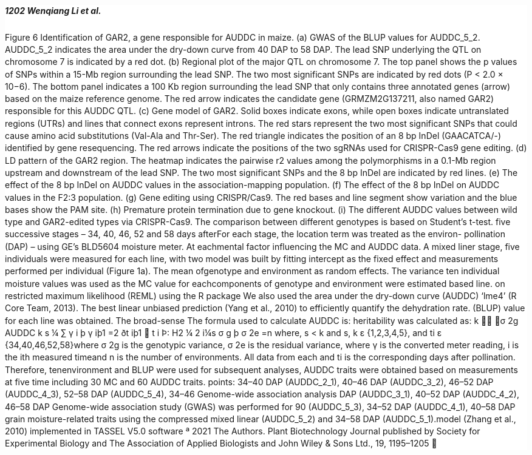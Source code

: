 ##### 1202 Wenqiang Li et al. 
Figure 6 Identification of GAR2, a gene responsible for AUDDC in maize. (a) GWAS of the BLUP values for AUDDC_5_2. AUDDC_5_2 indicates the area 
under the dry-down curve from 40 DAP to 58 DAP. The lead SNP underlying the QTL on chromosome 7 is indicated by a red dot. (b) Regional plot of the 
major QTL on chromosome 7. The top panel shows the p values of SNPs within a 15-Mb region surrounding the lead SNP. The two most significant SNPs are 
indicated by red dots (P < 2.0 × 10−6). The bottom panel indicates a 100 Kb region surrounding the lead SNP that only contains three annotated genes 
(arrow) based on the maize reference genome. The red arrow indicates the candidate gene (GRMZM2G137211, also named GAR2) responsible for this 
AUDDC QTL. (c) Gene model of GAR2. Solid boxes indicate exons, while open boxes indicate untranslated regions (UTRs) and lines that connect exons 
represent introns. The red stars represent the two most significant SNPs that could cause amino acid substitutions (Val-Ala and Thr-Ser). The red triangle 
indicates the position of an 8 bp InDel (GAACATCA/-) identified by gene resequencing. The red arrows indicate the positions of the two sgRNAs used for 
CRISPR-Cas9 gene editing. (d) LD pattern of the GAR2 region. The heatmap indicates the pairwise r2 values among the polymorphisms in a 0.1-Mb region 
upstream and downstream of the lead SNP. The two most significant SNPs and the 8 bp InDel are indicated by red lines. (e) The effect of the 8 bp InDel on 
AUDDC values in the association-mapping population. (f) The effect of the 8 bp InDel on AUDDC values in the F2:3 population. (g) Gene editing using 
CRISPR/Cas9. The red bases and line segment show variation and the blue bases show the PAM site. (h) Premature protein termination due to gene 
knockout. (i) The different AUDDC values between wild type and GAR2-edited types via CRISPR-Cas9. The comparison between different genotypes is based on Student’s t-test. 
five successive stages – 34, 40, 46, 52 and 58 days afterFor each stage, the location term was treated as the environ- 
pollination (DAP) – using GE’s BLD5604 moisture meter. At eachmental factor influencing the MC and AUDDC data. A mixed liner 
stage, five individuals were measured for each line, with two model was built by fitting intercept as the fixed effect and 
measurements performed per individual (Figure 1a). The mean ofgenotype and environment as random effects. The variance 
ten individual moisture values was used as the MC value for eachcomponents of genotype and environment were estimated based 
line. on restricted maximum likelihood (REML) using the R package 
 We also used the area under the dry-down curve (AUDDC) ‘lme4’ (R Core Team, 2013). The best linear unbiased prediction 
(Yang et al., 2010) to efficiently quantify the dehydration rate. (BLUP) value for each line was obtained. The broad-sense 
The formula used to calculate AUDDC is: heritability was calculated as: k  σ 2g AUDDC k s ¼ ∑ γ i þ γ iþ1 =2 ðt iþ1  t i Þ: H2 ¼ 2  i¼s σ g þ σ 2e =n 
where, s < k and s, k ε {1,2,3,4,5}, and ti ε {34,40,46,52,58}where σ 2g is the genotypic variance, σ 2e is the residual variance, 
where γ is the converted meter reading, i is the ith measured timeand n is the number of environments. All data from each 
and ti is the corresponding days after pollination. Therefore, tenenvironment and BLUP were used for subsequent analyses, 
AUDDC traits were obtained based on measurements at five time including 30 MC and 60 AUDDC traits. points: 34–40 DAP (AUDDC_2_1), 40–46 DAP (AUDDC_3_2), 
46–52 DAP (AUDDC_4_3), 52–58 DAP (AUDDC_5_4), 34–46 Genome-wide association analysis 
DAP (AUDDC_3_1), 40–52 DAP (AUDDC_4_2), 46–58 DAP Genome-wide association study (GWAS) was performed for 90 
(AUDDC_5_3), 34–52 DAP (AUDDC_4_1), 40–58 DAP grain moisture-related traits using the compressed mixed linear 
(AUDDC_5_2) and 34–58 DAP (AUDDC_5_1).model (Zhang et al., 2010) implemented in TASSEL V5.0 software 
 ª 2021 The Authors. Plant Biotechnology Journal published by Society for Experimental Biology and The Association of Applied Biologists and John Wiley & Sons Ltd., 19, 1195–1205  
